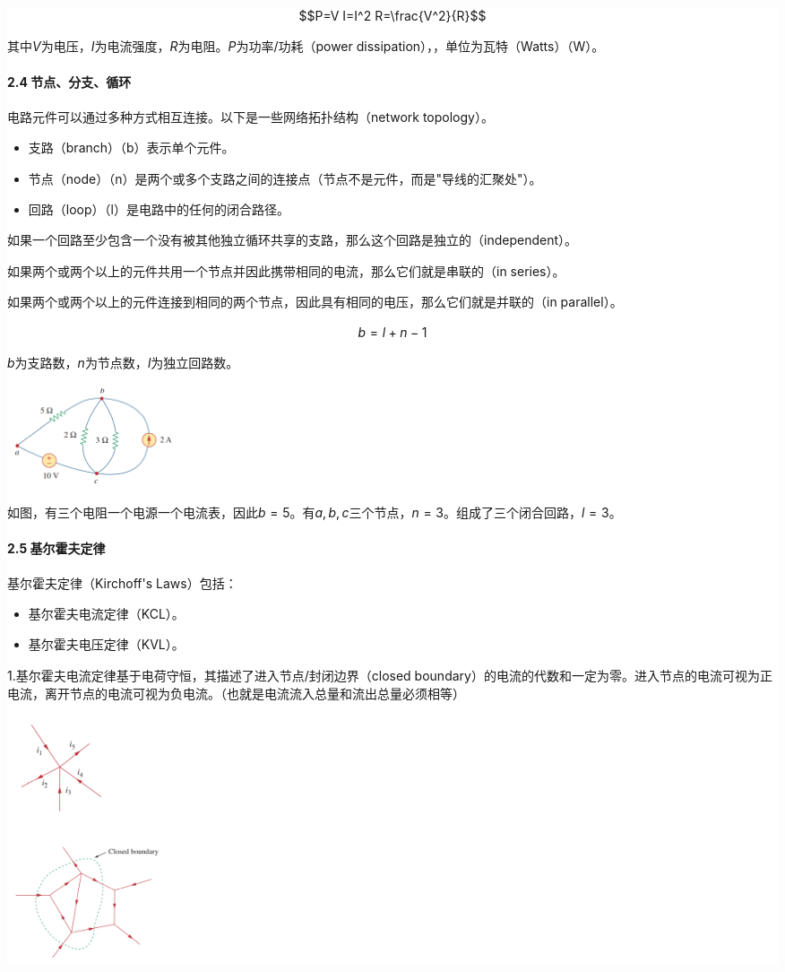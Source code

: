 $$P=V I=I^2 R=\frac{V^2}{R}$$

其中$V$为电压，$I$为电流强度，$R$为电阻。$P$为功率/功耗（power dissipation），，单位为瓦特（Watts）（W）。

#### 2.4 节点、分支、循环

电路元件可以通过多种方式相互连接。以下是一些网络拓扑结构（network topology）。

- 支路（branch）（b）表示单个元件。

- 节点（node）（n）是两个或多个支路之间的连接点（节点不是元件，而是"导线的汇聚处"）。

- 回路（loop）（l）是电路中的任何的闭合路径。

如果一个回路至少包含一个没有被其他独立循环共享的支路，那么这个回路是独立的（independent）。

如果两个或两个以上的元件共用一个节点并因此携带相同的电流，那么它们就是串联的（in series）。

如果两个或两个以上的元件连接到相同的两个节点，因此具有相同的电压，那么它们就是并联的（in parallel）。

$$b=l+n-1$$

$b$为支路数，$n$为节点数，$l$为独立回路数。

![1131fe30e42240967c8f0ac7819adadc.png](../_resources/1131fe30e42240967c8f0ac7819adadc.png)

如图，有三个电阻一个电源一个电流表，因此$b=5$。有$a,b,c$三个节点，$n=3$。组成了三个闭合回路，$l=3$。

#### 2.5 基尔霍夫定律

基尔霍夫定律（Kirchoff's Laws）包括：

- 基尔霍夫电流定律（KCL）。

- 基尔霍夫电压定律（KVL）。

1.基尔霍夫电流定律基于电荷守恒，其描述了进入节点/封闭边界（closed boundary）的电流的代数和一定为零。进入节点的电流可视为正电流，离开节点的电流可视为负电流。（也就是电流流入总量和流出总量必须相等）

![523d3916eee9afb33f17fda651777e8c.png](../_resources/523d3916eee9afb33f17fda651777e8c.png)

![d5731ab29d4598f4d65785dfe5c43be5.png](../_resources/d5731ab29d4598f4d65785dfe5c43be5.png)
